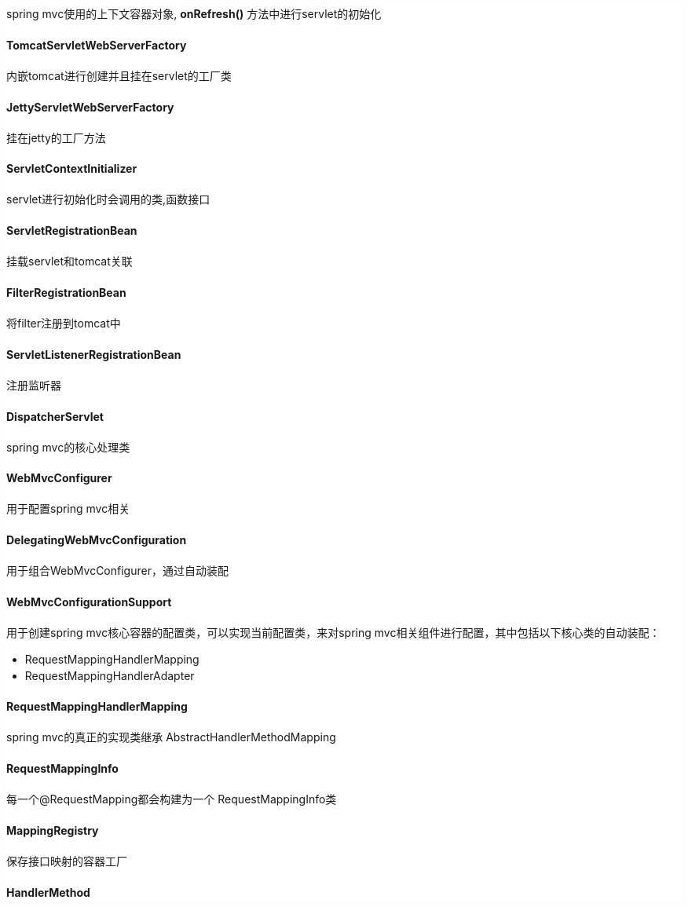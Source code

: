 spring mvc使用的上下文容器对象, **onRefresh()** 方法中进行servlet的初始化

#### TomcatServletWebServerFactory

内嵌tomcat进行创建并且挂在servlet的工厂类

#### JettyServletWebServerFactory

挂在jetty的工厂方法

#### ServletContextInitializer

servlet进行初始化时会调用的类,函数接口

#### ServletRegistrationBean

挂载servlet和tomcat关联

#### FilterRegistrationBean

将filter注册到tomcat中

#### ServletListenerRegistrationBean

注册监听器

#### DispatcherServlet

spring mvc的核心处理类

#### WebMvcConfigurer

用于配置spring mvc相关

#### DelegatingWebMvcConfiguration

用于组合WebMvcConfigurer，通过自动装配

#### WebMvcConfigurationSupport

用于创建spring mvc核心容器的配置类，可以实现当前配置类，来对spring mvc相关组件进行配置，其中包括以下核心类的自动装配：

- RequestMappingHandlerMapping
- RequestMappingHandlerAdapter

#### RequestMappingHandlerMapping

spring mvc的真正的实现类继承 AbstractHandlerMethodMapping

#### RequestMappingInfo

每一个@RequestMapping都会构建为一个 RequestMappingInfo类

#### MappingRegistry

保存接口映射的容器工厂

#### HandlerMethod
